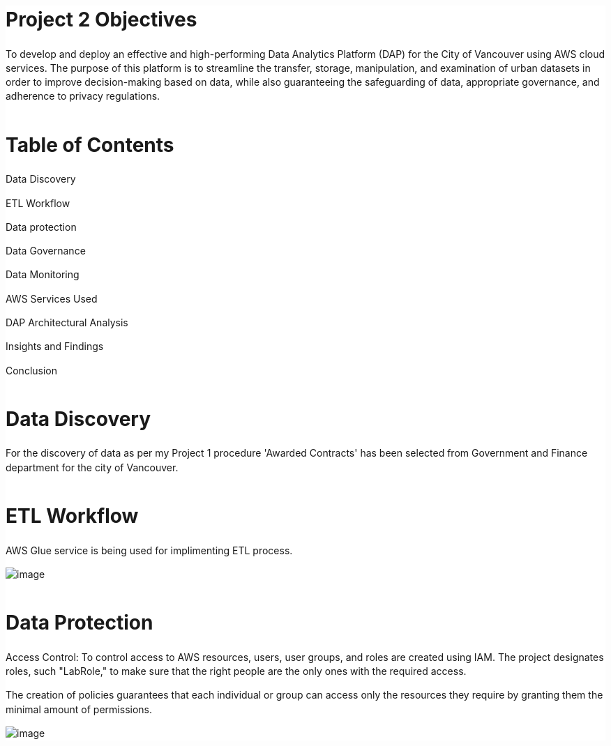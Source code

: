
# Project 2 Objectives 

To develop and deploy an effective and high-performing Data Analytics Platform (DAP) for the City of Vancouver using AWS cloud services. The purpose of this platform is to streamline the transfer, storage, manipulation, and examination of urban datasets in order to improve decision-making based on data, while also guaranteeing the safeguarding of data, appropriate governance, and adherence to privacy regulations.


# Table of Contents

Data Discovery

ETL Workflow

Data protection

Data Governance

Data Monitoring

AWS Services Used

DAP Architectural Analysis

Insights and Findings

Conclusion


# Data Discovery
For the discovery of data as per my Project 1 procedure 'Awarded Contracts' has been selected from Government and Finance department for the city of Vancouver. 

# ETL Workflow 
AWS Glue service is being used for implimenting ETL process. 

![image](https://github.com/user-attachments/assets/80143e90-94e1-40d5-9ec4-f9426f565ea2)


# Data Protection 

Access Control: To control access to AWS resources, users, user groups, and roles are created using IAM. The project designates roles, such "LabRole," to make sure that the right people are the only ones with the required access.

The creation of policies guarantees that each individual or group can access only the resources they require by granting them the minimal amount of permissions.

![image](https://github.com/user-attachments/assets/0a2b4c62-7e7d-469d-83e7-0b5602ea196b)
